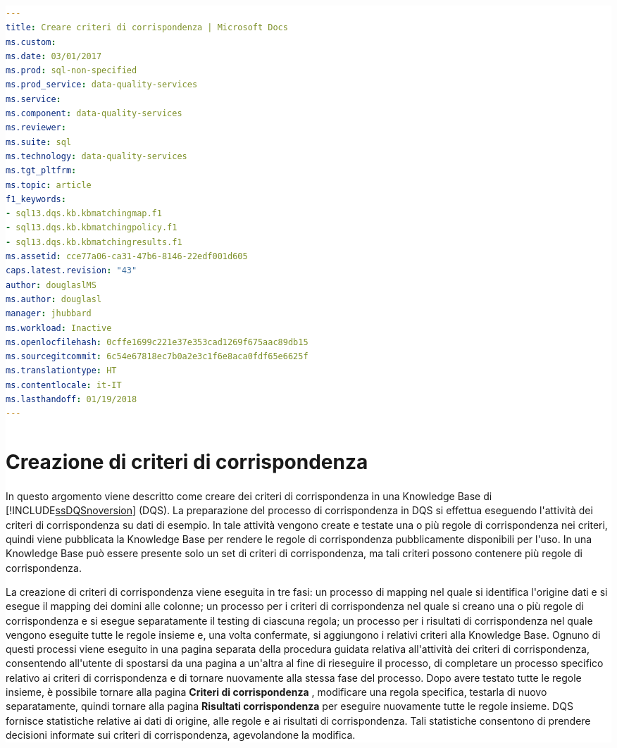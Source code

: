 ```yaml
---
title: Creare criteri di corrispondenza | Microsoft Docs
ms.custom: 
ms.date: 03/01/2017
ms.prod: sql-non-specified
ms.prod_service: data-quality-services
ms.service: 
ms.component: data-quality-services
ms.reviewer: 
ms.suite: sql
ms.technology: data-quality-services
ms.tgt_pltfrm: 
ms.topic: article
f1_keywords:
- sql13.dqs.kb.kbmatchingmap.f1
- sql13.dqs.kb.kbmatchingpolicy.f1
- sql13.dqs.kb.kbmatchingresults.f1
ms.assetid: cce77a06-ca31-47b6-8146-22edf001d605
caps.latest.revision: "43"
author: douglaslMS
ms.author: douglasl
manager: jhubbard
ms.workload: Inactive
ms.openlocfilehash: 0cffe1699c221e37e353cad1269f675aac89db15
ms.sourcegitcommit: 6c54e67818ec7b0a2e3c1f6e8aca0fdf65e6625f
ms.translationtype: HT
ms.contentlocale: it-IT
ms.lasthandoff: 01/19/2018
---
```

# <a name="create-a-matching-policy"></a>Creazione di criteri di corrispondenza
  In questo argomento viene descritto come creare dei criteri di corrispondenza in una Knowledge Base di [!INCLUDE[ssDQSnoversion](../includes/ssdqsnoversion-md.md)] (DQS). La preparazione del processo di corrispondenza in DQS si effettua eseguendo l'attività dei criteri di corrispondenza su dati di esempio. In tale attività vengono create e testate una o più regole di corrispondenza nei criteri, quindi viene pubblicata la Knowledge Base per rendere le regole di corrispondenza pubblicamente disponibili per l'uso. In una Knowledge Base può essere presente solo un set di criteri di corrispondenza, ma tali criteri possono contenere più regole di corrispondenza.  
  
 La creazione di criteri di corrispondenza viene eseguita in tre fasi: un processo di mapping nel quale si identifica l'origine dati e si esegue il mapping dei domini alle colonne; un processo per i criteri di corrispondenza nel quale si creano una o più regole di corrispondenza e si esegue separatamente il testing di ciascuna regola; un processo per i risultati di corrispondenza nel quale vengono eseguite tutte le regole insieme e, una volta confermate, si aggiungono i relativi criteri alla Knowledge Base. Ognuno di questi processi viene eseguito in una pagina separata della procedura guidata relativa all'attività dei criteri di corrispondenza, consentendo all'utente di spostarsi da una pagina a un'altra al fine di rieseguire il processo, di completare un processo specifico relativo ai criteri di corrispondenza e di tornare nuovamente alla stessa fase del processo. Dopo avere testato tutte le regole insieme, è possibile tornare alla pagina **Criteri di corrispondenza** , modificare una regola specifica, testarla di nuovo separatamente, quindi tornare alla pagina **Risultati corrispondenza** per eseguire nuovamente tutte le regole insieme. DQS fornisce statistiche relative ai dati di origine, alle regole e ai risultati di corrispondenza. Tali statistiche consentono di prendere decisioni informate sui criteri di corrispondenza, agevolandone la modifica.  
  